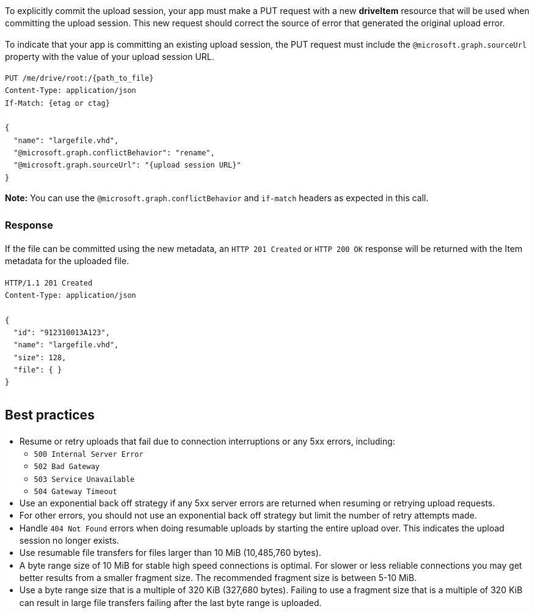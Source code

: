 To explicitly commit the upload session, your app must make a PUT request with a new **driveItem** resource that will be used when committing the upload session.
This new request should correct the source of error that generated the original upload error.

To indicate that your app is committing an existing upload session, the PUT request must include the `@microsoft.graph.sourceUrl` property with the value of your upload session URL.



```http
PUT /me/drive/root:/{path_to_file}
Content-Type: application/json
If-Match: {etag or ctag}

{
  "name": "largefile.vhd",
  "@microsoft.graph.conflictBehavior": "rename",
  "@microsoft.graph.sourceUrl": "{upload session URL}"
}
```

**Note:** You can use the `@microsoft.graph.conflictBehavior` and `if-match` headers as expected in this call.

### Response

If the file can be committed using the new metadata, an `HTTP 201 Created` or `HTTP 200 OK` response will be returned with the Item metadata for the uploaded file.



```http
HTTP/1.1 201 Created
Content-Type: application/json

{
  "id": "912310013A123",
  "name": "largefile.vhd",
  "size": 128,
  "file": { }
}
```

## Best practices

* Resume or retry uploads that fail due to connection interruptions or any 5xx errors, including:
  * `500 Internal Server Error`
  * `502 Bad Gateway`
  * `503 Service Unavailable`
  * `504 Gateway Timeout`
* Use an exponential back off strategy if any 5xx server errors are returned when resuming or retrying upload requests.
* For other errors, you should not use an exponential back off strategy but limit the number of retry attempts made.
* Handle `404 Not Found` errors when doing resumable uploads by starting the entire upload over. This indicates the upload session no longer exists.
* Use resumable file transfers for files larger than 10 MiB (10,485,760 bytes).
* A byte range size of 10 MiB for stable high speed connections is optimal. For slower or less reliable connections you may get better results from a smaller fragment size. The recommended fragment size is between 5-10 MiB.
* Use a byte range size that is a multiple of 320 KiB (327,680 bytes). Failing to use a fragment size that is a multiple of 320 KiB can result in large file transfers failing after the last byte range is uploaded.
